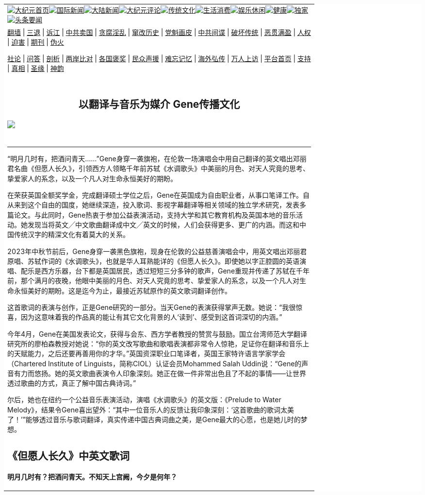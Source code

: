 <a name="1" id="1" target="_blank"></a><span id="1"></span>
<table align=center border="0"><tr><td colspan="2" VALIGN=TOP><a href="https://github.com/1992513/djy/blob/master/gb/nf1351518.md#1"><img src="https://raw.githubusercontent.com/1992513/www/master/t/djy/1.jpg" title="大纪元首页" alt="大纪元首页"></a><a href="https://github.com/1992513/djy/blob/master/gb/n24hr.md#1"><img src="https://raw.githubusercontent.com/1992513/www/master/t/djy/3.jpg" title="国际新闻" alt="国际新闻"></a><a href="https://github.com/1992513/djy/blob/master/gb/nsc413.md#1"><img src="https://raw.githubusercontent.com/1992513/www/master/t/djy/4.jpg" title="大陆新闻" alt="大陆新闻"></a><a href="https://github.com/1992513/djy/blob/master/gb/news392.md#1"><img src="https://raw.githubusercontent.com/1992513/www/master/t/djy/5.jpg" title="大纪元评论" alt="大纪元评论"></a><a href="https://github.com/1992513/djy/blob/master/gb/news2007.md#1"><img src="https://raw.githubusercontent.com/1992513/www/master/t/djy/6.jpg" title="传统文化" alt="传统文化"></a><a href="https://github.com/1992513/djy/blob/master/gb/news2008.md#1"><img src="https://raw.githubusercontent.com/1992513/www/master/t/djy/7.jpg" title="生活消费" alt="生活消费"></a><a href="https://github.com/1992513/djy/blob/master/gb/ncyule.md#1"><img src="https://raw.githubusercontent.com/1992513/www/master/t/djy/8.jpg" title="娱乐休闲" alt="娱乐休闲"></a><a href="https://github.com/1992513/djy/blob/master/gb/nsc1002.md#1"><img src="https://raw.githubusercontent.com/1992513/www/master/t/djy/9.jpg" title="健康" alt="健康"></a><a href="https://github.com/1992513/djy/blob/master/gb/nf6092.md#1"><img src="https://raw.githubusercontent.com/1992513/www/master/t/djy/10a.jpg" title="独家" alt="独家"></a><a href="https://github.com/1992513/djy/blob/master/gb/nf4514.md#1"><img src="https://raw.githubusercontent.com/1992513/www/master/t/djy/12a.jpg" title="头条要闻" alt="头条要闻"></a></td></tr>
<tr><td colspan="2" VALIGN=TOP><a target="_blank" href="https://github.com/1992513/www/blob/master/README.md?zsrh#1">翻墙</a> | <a target="_blank" href="https://github.com/1992513/djy/blob/master/gb/nf5657.md#1">三退</a> | <a target="_blank" href="https://github.com/1992513/djy/blob/master/gb/nf6124.md#1">诉江</a> | <a target="_blank" href="https://github.com/1992513/djy/blob/master/gb/nf1176117.md#1">中共卖国</a> | <a target="_blank" href="https://github.com/1992513/djy/blob/master/gb/nf5773.md#1">贪腐淫乱</a> | <a target="_blank" href="https://github.com/1992513/djy/blob/master/gb/nf1176115.md#1">窜改历史</a> | <a target="_blank" href="https://github.com/1992513/djy/blob/master/gb/nf1176107.md#1">党魁画皮</a> | <a target="_blank" href="https://github.com/1992513/djy/blob/master/gb/nf1320400.md#1">中共间谍</a> | <a target="_blank" href="https://github.com/1992513/djy/blob/master/gb/nf1176114.md#1">破坏传统</a> | <a target="_blank" href="https://github.com/1992513/ntdtv/blob/master/gb/prog447_1.md#1">恶贯满盈</a> | <a target="_blank" href="https://github.com/1992513/djy/blob/master/gb/ncid278.md#1">人权</a> | <a target="_blank" href="https://github.com/1992513/djy/blob/master/gb/nf1176111.md#1">迫害</a> | <a target="_blank" href="https://gitlab.com/szzdlab/mh-qikan/blob/master/README.md#1">期刊</a> | <a target="_blank" href="https://github.com/1992513/djy/blob/master/gb/nf5562.md#1">伪火</a></p><p><a target="_blank" href="https://github.com/1992513/djy/blob/master/gb/9p.md#1">社论</a> | <a target="_blank" href="https://github.com/1992513/djy/blob/master/gb/nf4378.md#1">问答</a> | <a target="_blank" href="https://github.com/1992513/djy/blob/master/gb/nf5792.md#1">剖析</a> | <a target="_blank" href="https://github.com/1992513/djy/blob/master/gb/nf5735.md#1">两岸比对</a> | <a target="_blank" href="https://github.com/1992513/djy/blob/master/gb/nf6119.md#1">各国褒奖</a> | <a target="_blank" href="https://github.com/1992513/djy/blob/master/gb/nf6120.md#1">民众声援</a> | <a target="_blank" href="https://github.com/1992513/djy/blob/master/gb/nf1188594.md#1">难忘记忆</a> | <a target="_blank" href="https://github.com/1992513/djy/blob/master/gb/nf3180.md#1">海外弘传</a> | <a target="_blank" href="https://github.com/1992513/djy/blob/master/gb/nf5410.md#1">万人上访</a> | <a target="_blank" href="https://github.com/1992513/www/blob/master/README.md?zsrh#1">平台首页</a> | <a target="_blank" href="https://github.com/1992513/djy/blob/master/gb/nf4386.md#1">支持</a> | <a target="_blank" href="https://github.com/1992513/djy/blob/master/gb/nf4389.md#1">真相</a> | <a target="_blank" href="https://github.com/1992513/djy/blob/master/gb/nf5790.md#1">圣缘</a> | <a target="_blank" href="https://github.com/1992513/djy/blob/master/gb/nf4786.md#1">神韵</a></td></tr>
<tr><td VALIGN=TOP width="626"><h2 align=center>以翻译与音乐为媒介 Gene传播文化</h2>
<img width="600" src="https://i.epochtimes.com/assets/uploads/2024/08/id14318075-people-Gene_bonien-600x400.jpg" />
<h6></h6>
<hr>
<p>“明月几时有，把酒问青天……”Gene身穿一袭旗袍，在伦敦一场演唱会中用自己翻译的英文唱出邓丽君名曲《但愿人长久》，引领西方人领略千年前苏轼《水调歌头》中美丽的月色、对天人究竟的思考、挚爱家人的系念，以及一个凡人对生命永恒美好的期盼。</p>
<p>在荣获英国全额奖学金，完成翻译硕士学位之后，Gene在英国成为自由职业者，从事口笔译工作。自从来到这个自由的国度，她继续深造，投入歌词、影视字幕翻译等相关领域的独立学术研究，发表多篇论文。与此同时，Gene热衷于参加公益表演活动，支持大学和其它教育机构及英国本地的音乐活动。她发现当将英文╱中文歌曲翻译成中文╱英文的时候，人们会获得更多、更广的内涵。而这和中国传统汉字的精深文化有着莫大的关系。</p>
<p>2023年中秋节前后，Gene身穿一袭黑色旗袍，现身在伦敦的公益慈善演唱会中，用英文唱出邓丽君原唱、苏轼作词的《水调歌头》，也就是华人耳熟能详的《但愿人长久》。即使她以字正腔圆的英语演唱、配乐是西方乐器，台下都是英国居民，透过短短三分多钟的歌声，Gene重现并传递了苏轼在千年前，那个满月的夜晚，他眼中美丽的月色、对天人究竟的思考、挚爱家人的系念，以及一个凡人对生命永恒美好的期盼。这是迄今为止，最接近苏轼原作的英文歌词翻译创作。</p>
<p>这首歌词的表演与创作，正是Gene研究的一部分。当天Gene的表演获得掌声无数。她说：“我很惊喜，因为这意味着我的作品真的能让有其它文化背景的人‘读到’、感受到这首词深切的内涵。”</p>
<p>今年4月，Gene在美国发表论文，获得与会东、西方学者教授的赞赏与鼓励。国立台湾师范大学翻译研究所的廖柏森教授对她说：“你的英文改写歌曲和歌唱表演都非常令人惊艳，足证你在翻译和音乐上的天赋能力，之后还要再善用你的才华。”英国资深职业口笔译者，英国王家特许语言学家学会（Chartered Institute of Linguists，简称CIOL）认证会员Mohammed Salah Uddin说：“Gene的声音有力而悠扬。她的英文歌曲表演令人印象深刻。她正在做一件非常出色且了不起的事情——让世界透过歌曲的方式，真正了解中国古典诗词。”</p>
<p>尔后，她也在纽约一个公益音乐表演活动，演唱《水调歌头》的英文版：《Prelude to Water Melody》，结果令Gene喜出望外：“其中一位音乐人的反馈让我印象深刻：‘这首歌曲的歌词太美了！’”能够透过音乐与歌词翻译，真实传递中国古典词曲之美，是Gene最大的心愿，也是她儿时的梦想。</p>
<h2><strong>《</strong><strong>但愿人长久</strong><strong>》</strong><strong>中英文歌词</strong></h2>
<p><strong>明月几时有？把酒问青天。不知天上宫阙，今夕是何年？</strong></p>